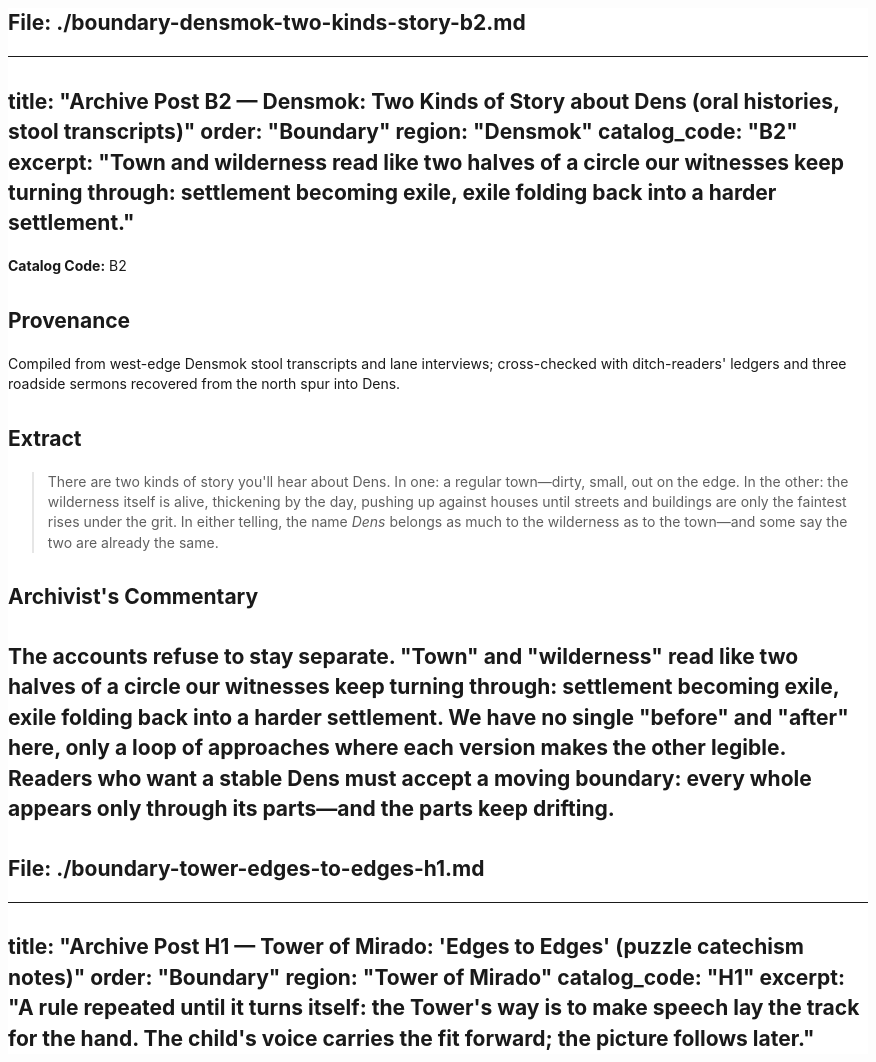## File: ./boundary-densmok-two-kinds-story-b2.md

---
title: "Archive Post B2 — Densmok: Two Kinds of Story about Dens (oral histories, stool transcripts)"
order: "Boundary"
region: "Densmok"
catalog_code: "B2"
excerpt: "Town and wilderness read like two halves of a circle our witnesses keep turning through: settlement becoming exile, exile folding back into a harder settlement."
---

**Catalog Code:** B2

## Provenance

Compiled from west-edge Densmok stool transcripts and lane interviews; cross-checked with
ditch-readers' ledgers and three roadside sermons recovered from the north spur into Dens.

## Extract

> There are two kinds of story you'll hear about Dens.
> In one: a regular town—dirty, small, out on the edge.
> In the other: the wilderness itself is alive, thickening by the day, pushing up against houses
> until streets and buildings are only the faintest rises under the grit. In either telling, the name
> *Dens* belongs as much to the wilderness as to the town—and some say the two are already the same.

## Archivist's Commentary

The accounts refuse to stay separate. "Town" and "wilderness" read like two halves of a circle
our witnesses keep turning through: settlement becoming exile, exile folding back into a harder
settlement. We have no single "before" and "after" here, only a loop of approaches where each
version makes the other legible. Readers who want a stable Dens must accept a moving boundary:
every whole appears only through its parts—and the parts keep drifting.
---

## File: ./boundary-tower-edges-to-edges-h1.md

---
title: "Archive Post H1 — Tower of Mirado: 'Edges to Edges' (puzzle catechism notes)"
order: "Boundary"
region: "Tower of Mirado"
catalog_code: "H1"
excerpt: "A rule repeated until it turns itself: the Tower's way is to make speech lay the track for the hand. The child's voice carries the fit forward; the picture follows later."
---
